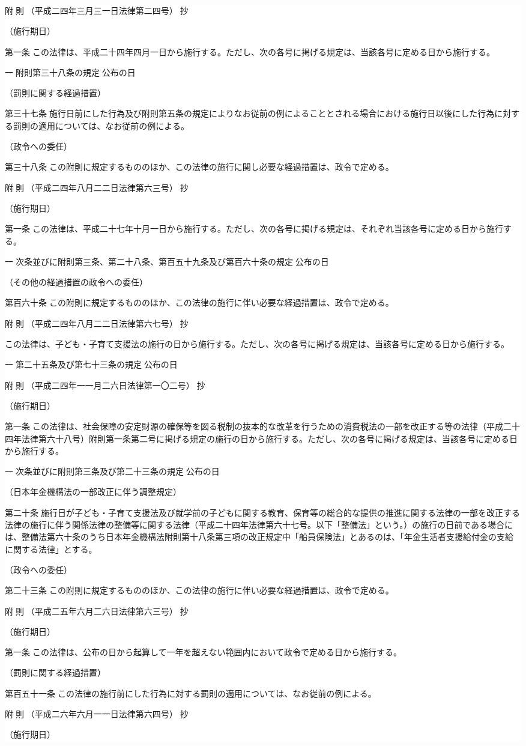 附 則 （平成二四年三月三一日法律第二四号） 抄

（施行期日）

第一条 この法律は、平成二十四年四月一日から施行する。ただし、次の各号に掲げる規定は、当該各号に定める日から施行する。

一 附則第三十八条の規定 公布の日

（罰則に関する経過措置）

第三十七条 施行日前にした行為及び附則第五条の規定によりなお従前の例によることとされる場合における施行日以後にした行為に対する罰則の適用については、なお従前の例による。

（政令への委任）

第三十八条 この附則に規定するもののほか、この法律の施行に関し必要な経過措置は、政令で定める。

附 則 （平成二四年八月二二日法律第六三号） 抄

（施行期日）

第一条 この法律は、平成二十七年十月一日から施行する。ただし、次の各号に掲げる規定は、それぞれ当該各号に定める日から施行する。

一 次条並びに附則第三条、第二十八条、第百五十九条及び第百六十条の規定 公布の日

（その他の経過措置の政令への委任）

第百六十条 この附則に規定するもののほか、この法律の施行に伴い必要な経過措置は、政令で定める。

附 則 （平成二四年八月二二日法律第六七号） 抄

この法律は、子ども・子育て支援法の施行の日から施行する。ただし、次の各号に掲げる規定は、当該各号に定める日から施行する。

一 第二十五条及び第七十三条の規定 公布の日

附 則 （平成二四年一一月二六日法律第一〇二号） 抄

（施行期日）

第一条 この法律は、社会保障の安定財源の確保等を図る税制の抜本的な改革を行うための消費税法の一部を改正する等の法律（平成二十四年法律第六十八号）附則第一条第二号に掲げる規定の施行の日から施行する。ただし、次の各号に掲げる規定は、当該各号に定める日から施行する。

一 次条並びに附則第三条及び第二十三条の規定 公布の日

（日本年金機構法の一部改正に伴う調整規定）

第二十条 施行日が子ども・子育て支援法及び就学前の子どもに関する教育、保育等の総合的な提供の推進に関する法律の一部を改正する法律の施行に伴う関係法律の整備等に関する法律（平成二十四年法律第六十七号。以下「整備法」という。）の施行の日前である場合には、整備法第六十条のうち日本年金機構法附則第十八条第三項の改正規定中「船員保険法」とあるのは、「年金生活者支援給付金の支給に関する法律」とする。

（政令への委任）

第二十三条 この附則に規定するもののほか、この法律の施行に伴い必要な経過措置は、政令で定める。

附 則 （平成二五年六月二六日法律第六三号） 抄

（施行期日）

第一条 この法律は、公布の日から起算して一年を超えない範囲内において政令で定める日から施行する。

（罰則に関する経過措置）

第百五十一条 この法律の施行前にした行為に対する罰則の適用については、なお従前の例による。

附 則 （平成二六年六月一一日法律第六四号） 抄

（施行期日）
